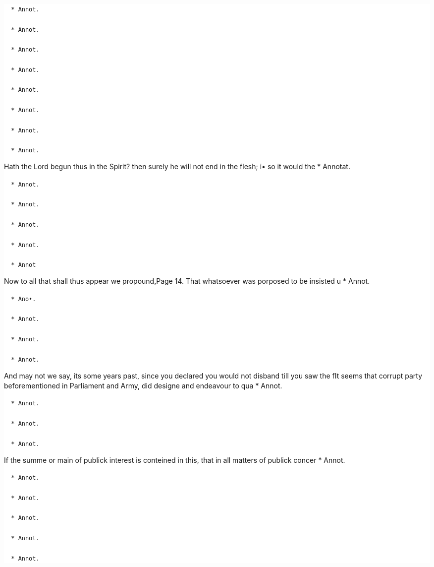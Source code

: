       * Annot.

      * Annot.

      * Annot.

      * Annot.

      * Annot.

      * Annot.

      * Annot.

      * Annot.
Hath the Lord begun thus in the Spirit? then surely he will not end in the flesh; i• so it would the
      * Annotat.

      * Annot.

      * Annot.

      * Annot.

      * Annot.

      * Annot
Now to all that shall thus appear we propound,Page 14. That whatsoever was porposed to be insisted u
      * Annot.

      * Ano•.

      * Annot.

      * Annot.

      * Annot.
And may not we say, its some years past, since you declared you would not disband till you saw the fIt seems that corrupt party beforementioned in Parliament and Army, did designe and endeavour to qua
      * Annot.

      * Annot.

      * Annot.

      * Annot.
If the summe or main of publick interest is conteined in this, that in all matters of publick concer
      * Annot.

      * Annot.

      * Annot.

      * Annot.

      * Annot.

      * Annot.
